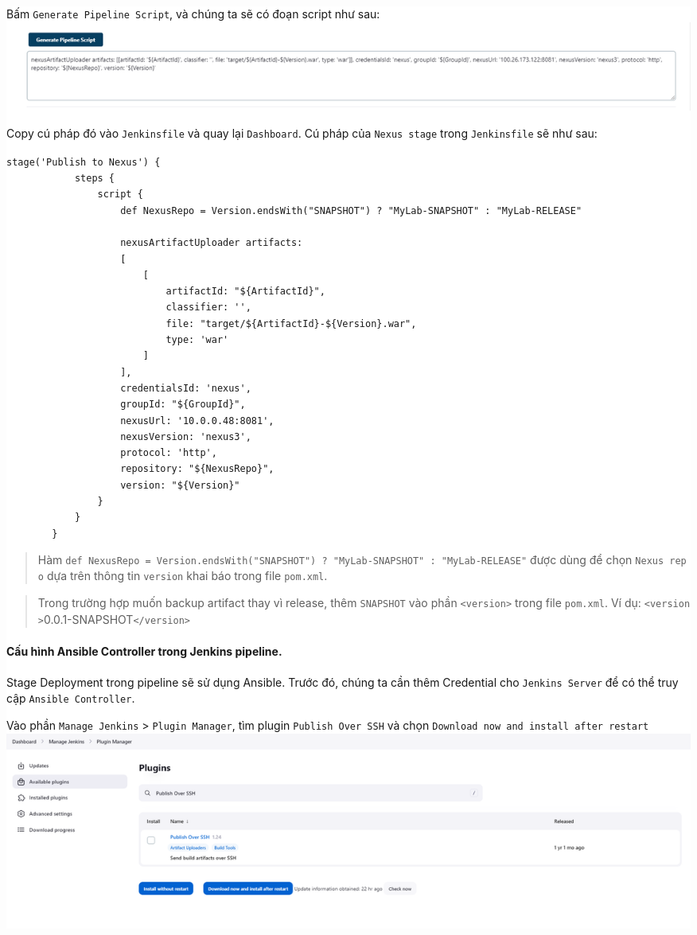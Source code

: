 Bấm `Generate Pipeline Script`, và chúng ta sẽ có đoạn script như sau:
![Syntax](/docs/images/generate-pipeline.png)

Copy cú pháp đó vào `Jenkinsfile` và quay lại `Dashboard`. Cú pháp của `Nexus stage` trong `Jenkinsfile` sẽ như sau:

```
stage('Publish to Nexus') {
            steps { 
                script {
                    def NexusRepo = Version.endsWith("SNAPSHOT") ? "MyLab-SNAPSHOT" : "MyLab-RELEASE"
                    
                    nexusArtifactUploader artifacts: 
                    [
                        [
                            artifactId: "${ArtifactId}", 
                            classifier: '', 
                            file: "target/${ArtifactId}-${Version}.war", 
                            type: 'war'
                        ]
                    ], 
                    credentialsId: 'nexus', 
                    groupId: "${GroupId}", 
                    nexusUrl: '10.0.0.48:8081', 
                    nexusVersion: 'nexus3', 
                    protocol: 'http', 
                    repository: "${NexusRepo}", 
                    version: "${Version}"
                }
            }
        }
```

> Hàm `def NexusRepo = Version.endsWith("SNAPSHOT") ? "MyLab-SNAPSHOT" : "MyLab-RELEASE"` được dùng để chọn `Nexus repo` dựa trên thông tin `version` khai báo trong file `pom.xml`. 

> Trong trường hợp muốn backup artifact thay vì release, thêm `SNAPSHOT` vào phần `<version>` trong file `pom.xml`. Ví dụ: `<version>`0.0.1-SNAPSHOT`</version>`

#### Cấu hình Ansible Controller trong Jenkins pipeline.
Stage Deployment trong pipeline sẽ sử dụng Ansible. Trước đó, chúng ta cần thêm Credential cho `Jenkins Server` để có thể truy cập `Ansible Controller`.

Vào phần `Manage Jenkins` > `Plugin Manager`, tìm plugin `Publish Over SSH` và chọn `Download now and install after restart`
![Publish Over SSH Plugin](/docs/images/publish-over-ssh-plugin.png)
